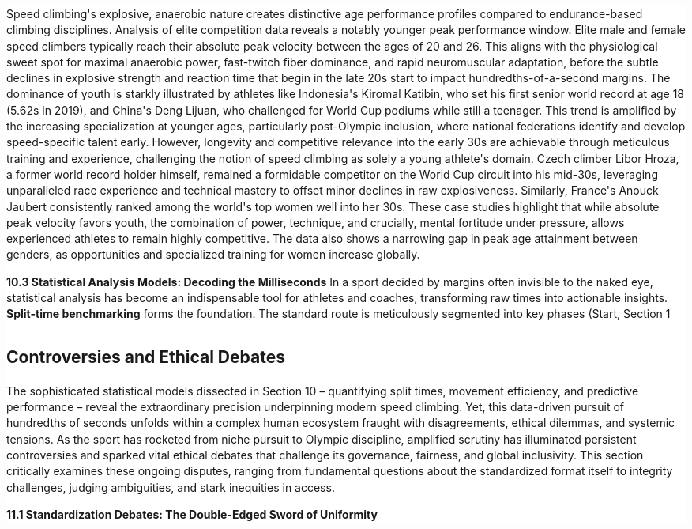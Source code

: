 Speed climbing's explosive, anaerobic nature creates distinctive age performance profiles compared to endurance-based climbing disciplines. Analysis of elite competition data reveals a notably younger peak performance window. Elite male and female speed climbers typically reach their absolute peak velocity between the ages of 20 and 26. This aligns with the physiological sweet spot for maximal anaerobic power, fast-twitch fiber dominance, and rapid neuromuscular adaptation, before the subtle declines in explosive strength and reaction time that begin in the late 20s start to impact hundredths-of-a-second margins. The dominance of youth is starkly illustrated by athletes like Indonesia's Kiromal Katibin, who set his first senior world record at age 18 (5.62s in 2019), and China's Deng Lijuan, who challenged for World Cup podiums while still a teenager. This trend is amplified by the increasing specialization at younger ages, particularly post-Olympic inclusion, where national federations identify and develop speed-specific talent early. However, longevity and competitive relevance into the early 30s are achievable through meticulous training and experience, challenging the notion of speed climbing as solely a young athlete's domain. Czech climber Libor Hroza, a former world record holder himself, remained a formidable competitor on the World Cup circuit into his mid-30s, leveraging unparalleled race experience and technical mastery to offset minor declines in raw explosiveness. Similarly, France's Anouck Jaubert consistently ranked among the world's top women well into her 30s. These case studies highlight that while absolute peak velocity favors youth, the combination of power, technique, and crucially, mental fortitude under pressure, allows experienced athletes to remain highly competitive. The data also shows a narrowing gap in peak age attainment between genders, as opportunities and specialized training for women increase globally.

**10.3 Statistical Analysis Models: Decoding the Milliseconds**
In a sport decided by margins often invisible to the naked eye, statistical analysis has become an indispensable tool for athletes and coaches, transforming raw times into actionable insights. **Split-time benchmarking** forms the foundation. The standard route is meticulously segmented into key phases (Start, Section 1

## Controversies and Ethical Debates

The sophisticated statistical models dissected in Section 10 – quantifying split times, movement efficiency, and predictive performance – reveal the extraordinary precision underpinning modern speed climbing. Yet, this data-driven pursuit of hundredths of seconds unfolds within a complex human ecosystem fraught with disagreements, ethical dilemmas, and systemic tensions. As the sport has rocketed from niche pursuit to Olympic discipline, amplified scrutiny has illuminated persistent controversies and sparked vital ethical debates that challenge its governance, fairness, and global inclusivity. This section critically examines these ongoing disputes, ranging from fundamental questions about the standardized format itself to integrity challenges, judging ambiguities, and stark inequities in access.

**11.1 Standardization Debates: The Double-Edged Sword of Uniformity**